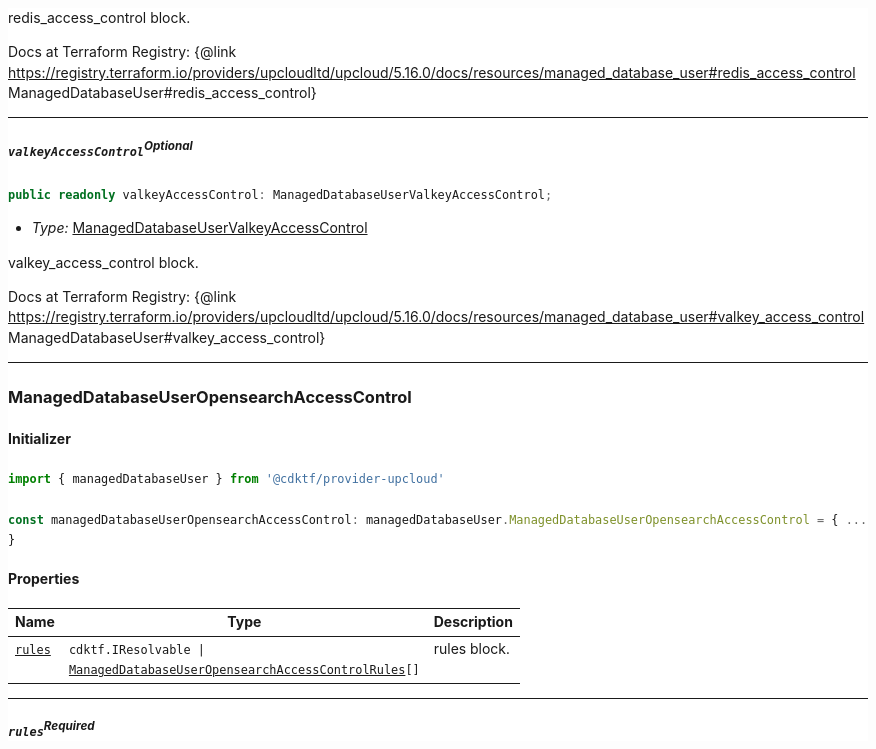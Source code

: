 redis_access_control block.

Docs at Terraform Registry: {@link https://registry.terraform.io/providers/upcloudltd/upcloud/5.16.0/docs/resources/managed_database_user#redis_access_control ManagedDatabaseUser#redis_access_control}

---

##### `valkeyAccessControl`<sup>Optional</sup> <a name="valkeyAccessControl" id="@cdktf/provider-upcloud.managedDatabaseUser.ManagedDatabaseUserConfig.property.valkeyAccessControl"></a>

```typescript
public readonly valkeyAccessControl: ManagedDatabaseUserValkeyAccessControl;
```

- *Type:* <a href="#@cdktf/provider-upcloud.managedDatabaseUser.ManagedDatabaseUserValkeyAccessControl">ManagedDatabaseUserValkeyAccessControl</a>

valkey_access_control block.

Docs at Terraform Registry: {@link https://registry.terraform.io/providers/upcloudltd/upcloud/5.16.0/docs/resources/managed_database_user#valkey_access_control ManagedDatabaseUser#valkey_access_control}

---

### ManagedDatabaseUserOpensearchAccessControl <a name="ManagedDatabaseUserOpensearchAccessControl" id="@cdktf/provider-upcloud.managedDatabaseUser.ManagedDatabaseUserOpensearchAccessControl"></a>

#### Initializer <a name="Initializer" id="@cdktf/provider-upcloud.managedDatabaseUser.ManagedDatabaseUserOpensearchAccessControl.Initializer"></a>

```typescript
import { managedDatabaseUser } from '@cdktf/provider-upcloud'

const managedDatabaseUserOpensearchAccessControl: managedDatabaseUser.ManagedDatabaseUserOpensearchAccessControl = { ... }
```

#### Properties <a name="Properties" id="Properties"></a>

| **Name** | **Type** | **Description** |
| --- | --- | --- |
| <code><a href="#@cdktf/provider-upcloud.managedDatabaseUser.ManagedDatabaseUserOpensearchAccessControl.property.rules">rules</a></code> | <code>cdktf.IResolvable \| <a href="#@cdktf/provider-upcloud.managedDatabaseUser.ManagedDatabaseUserOpensearchAccessControlRules">ManagedDatabaseUserOpensearchAccessControlRules</a>[]</code> | rules block. |

---

##### `rules`<sup>Required</sup> <a name="rules" id="@cdktf/provider-upcloud.managedDatabaseUser.ManagedDatabaseUserOpensearchAccessControl.property.rules"></a>

